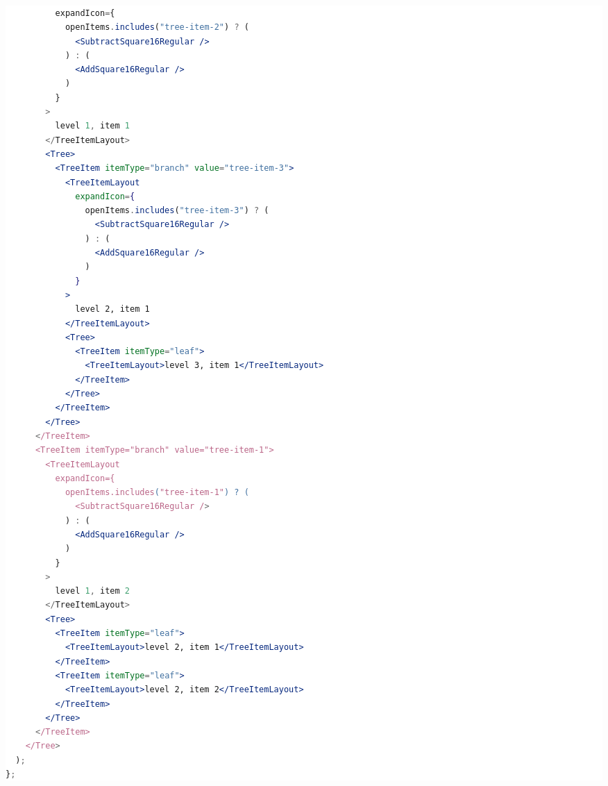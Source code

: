 ```jsx
          expandIcon={
            openItems.includes("tree-item-2") ? (
              <SubtractSquare16Regular />
            ) : (
              <AddSquare16Regular />
            )
          }
        >
          level 1, item 1
        </TreeItemLayout>
        <Tree>
          <TreeItem itemType="branch" value="tree-item-3">
            <TreeItemLayout
              expandIcon={
                openItems.includes("tree-item-3") ? (
                  <SubtractSquare16Regular />
                ) : (
                  <AddSquare16Regular />
                )
              }
            >
              level 2, item 1
            </TreeItemLayout>
            <Tree>
              <TreeItem itemType="leaf">
                <TreeItemLayout>level 3, item 1</TreeItemLayout>
              </TreeItem>
            </Tree>
          </TreeItem>
        </Tree>
      </TreeItem>
      <TreeItem itemType="branch" value="tree-item-1">
        <TreeItemLayout
          expandIcon={
            openItems.includes("tree-item-1") ? (
              <SubtractSquare16Regular />
            ) : (
              <AddSquare16Regular />
            )
          }
        >
          level 1, item 2
        </TreeItemLayout>
        <Tree>
          <TreeItem itemType="leaf">
            <TreeItemLayout>level 2, item 1</TreeItemLayout>
          </TreeItem>
          <TreeItem itemType="leaf">
            <TreeItemLayout>level 2, item 2</TreeItemLayout>
          </TreeItem>
        </Tree>
      </TreeItem>
    </Tree>
  );
};
```

